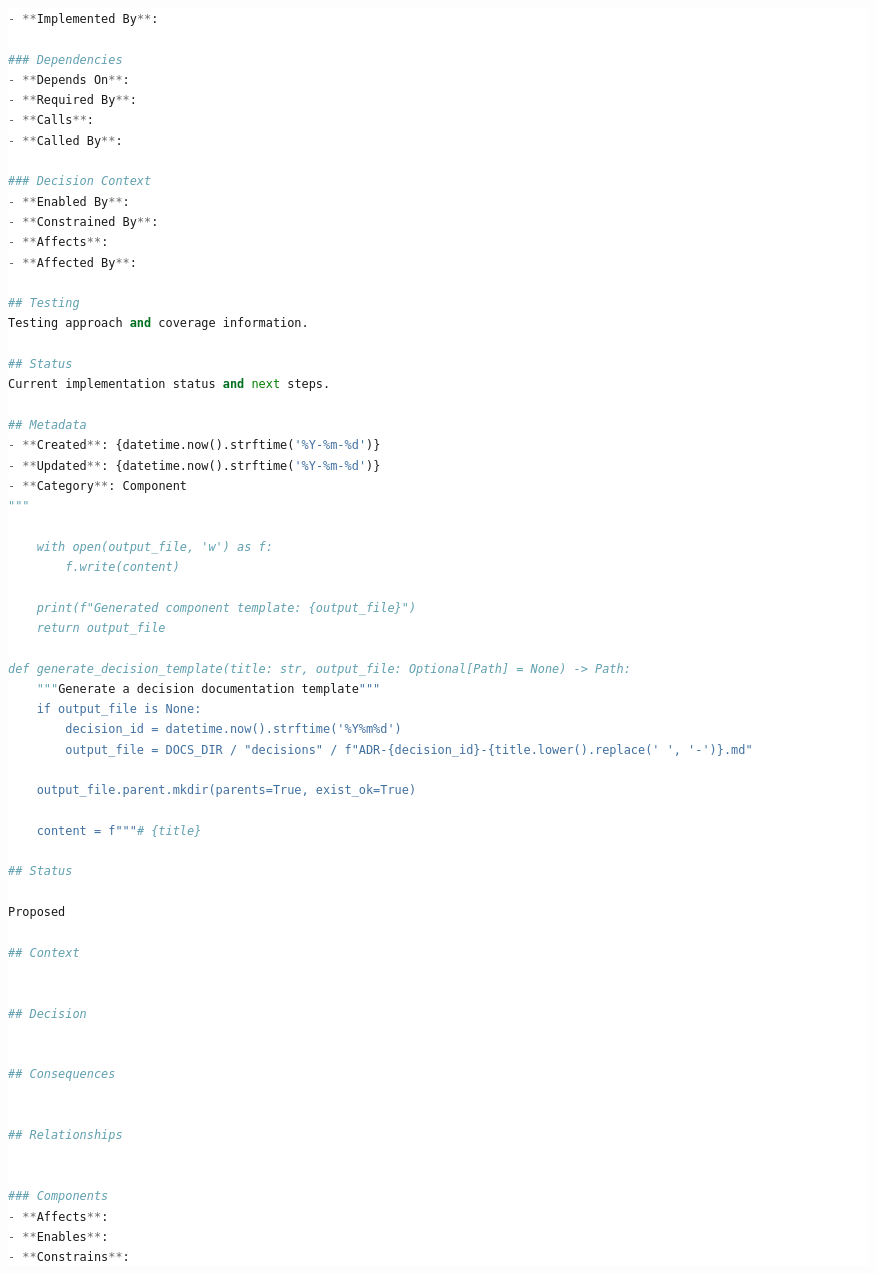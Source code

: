 ```python
- **Implemented By**: 

### Dependencies
- **Depends On**: 
- **Required By**: 
- **Calls**: 
- **Called By**: 

### Decision Context
- **Enabled By**: 
- **Constrained By**: 
- **Affects**: 
- **Affected By**: 

## Testing
Testing approach and coverage information.

## Status
Current implementation status and next steps.

## Metadata
- **Created**: {datetime.now().strftime('%Y-%m-%d')}
- **Updated**: {datetime.now().strftime('%Y-%m-%d')}
- **Category**: Component
"""
    
    with open(output_file, 'w') as f:
        f.write(content)
    
    print(f"Generated component template: {output_file}")
    return output_file

def generate_decision_template(title: str, output_file: Optional[Path] = None) -> Path:
    """Generate a decision documentation template"""
    if output_file is None:
        decision_id = datetime.now().strftime('%Y%m%d')
        output_file = DOCS_DIR / "decisions" / f"ADR-{decision_id}-{title.lower().replace(' ', '-')}.md"
    
    output_file.parent.mkdir(parents=True, exist_ok=True)
    
    content = f"""# {title}

## Status

Proposed

## Context


## Decision


## Consequences


## Relationships


### Components
- **Affects**: 
- **Enables**: 
- **Constrains**: 
```